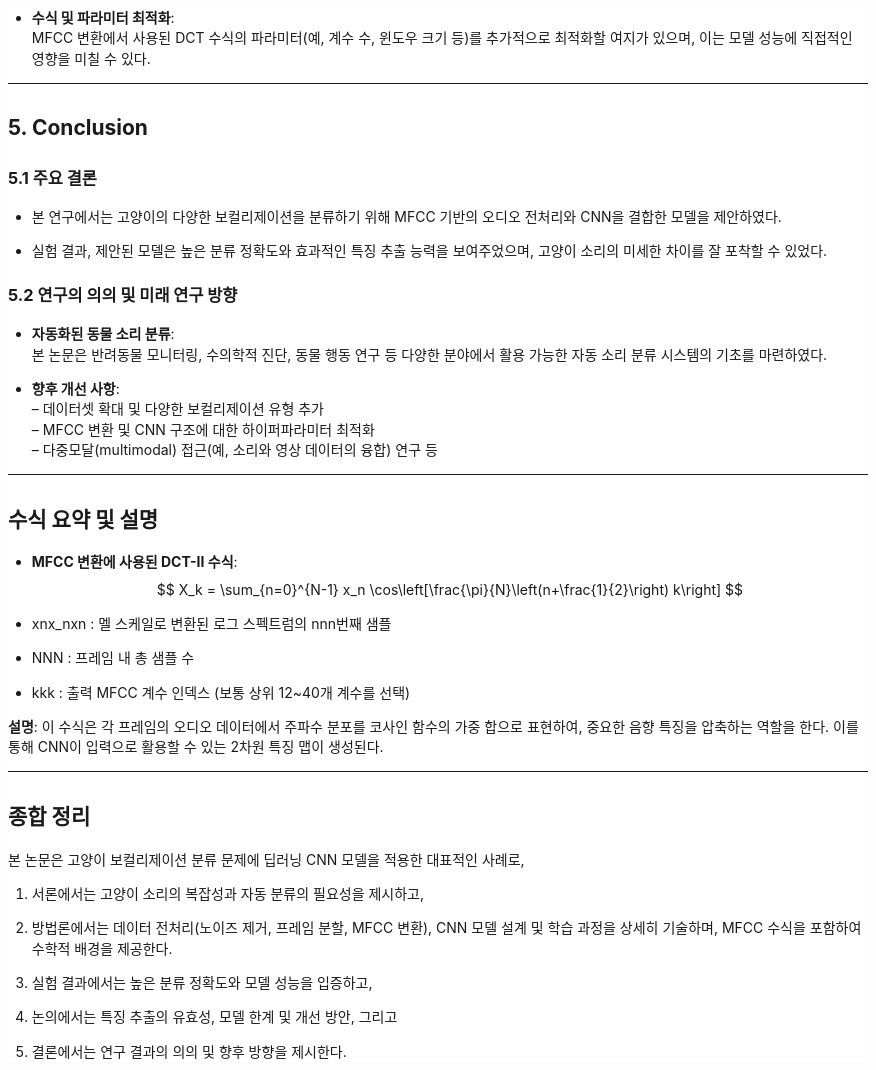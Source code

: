 - **수식 및 파라미터 최적화**:  
    MFCC 변환에서 사용된 DCT 수식의 파라미터(예, 계수 수, 윈도우 크기 등)를 추가적으로 최적화할 여지가 있으며, 이는 모델 성능에 직접적인 영향을 미칠 수 있다.
    

---

## 5. Conclusion

### 5.1 주요 결론

- 본 연구에서는 고양이의 다양한 보컬리제이션을 분류하기 위해 MFCC 기반의 오디오 전처리와 CNN을 결합한 모델을 제안하였다.
    
- 실험 결과, 제안된 모델은 높은 분류 정확도와 효과적인 특징 추출 능력을 보여주었으며, 고양이 소리의 미세한 차이를 잘 포착할 수 있었다.
    

### 5.2 연구의 의의 및 미래 연구 방향

- **자동화된 동물 소리 분류**:  
    본 논문은 반려동물 모니터링, 수의학적 진단, 동물 행동 연구 등 다양한 분야에서 활용 가능한 자동 소리 분류 시스템의 기초를 마련하였다.
    
- **향후 개선 사항**:  
    – 데이터셋 확대 및 다양한 보컬리제이션 유형 추가  
    – MFCC 변환 및 CNN 구조에 대한 하이퍼파라미터 최적화  
    – 다중모달(multimodal) 접근(예, 소리와 영상 데이터의 융합) 연구 등
    

---

## 수식 요약 및 설명

- **MFCC 변환에 사용된 DCT-II 수식**:
$$
X_k = \sum_{n=0}^{N-1} x_n \cos\left[\frac{\pi}{N}\left(n+\frac{1}{2}\right) k\right]
$$

- xnx_nxn​ : 멜 스케일로 변환된 로그 스펙트럼의 nnn번째 샘플
	
- NNN : 프레임 내 총 샘플 수
	
- kkk : 출력 MFCC 계수 인덱스 (보통 상위 12~40개 계수를 선택)
	

**설명**: 이 수식은 각 프레임의 오디오 데이터에서 주파수 분포를 코사인 함수의 가중 합으로 표현하여, 중요한 음향 특징을 압축하는 역할을 한다. 이를 통해 CNN이 입력으로 활용할 수 있는 2차원 특징 맵이 생성된다.


---

## 종합 정리

본 논문은 고양이 보컬리제이션 분류 문제에 딥러닝 CNN 모델을 적용한 대표적인 사례로,

1. 서론에서는 고양이 소리의 복잡성과 자동 분류의 필요성을 제시하고,
    
2. 방법론에서는 데이터 전처리(노이즈 제거, 프레임 분할, MFCC 변환), CNN 모델 설계 및 학습 과정을 상세히 기술하며, MFCC 수식을 포함하여 수학적 배경을 제공한다.
    
3. 실험 결과에서는 높은 분류 정확도와 모델 성능을 입증하고,
    
4. 논의에서는 특징 추출의 유효성, 모델 한계 및 개선 방안, 그리고
    
5. 결론에서는 연구 결과의 의의 및 향후 방향을 제시한다.
    
